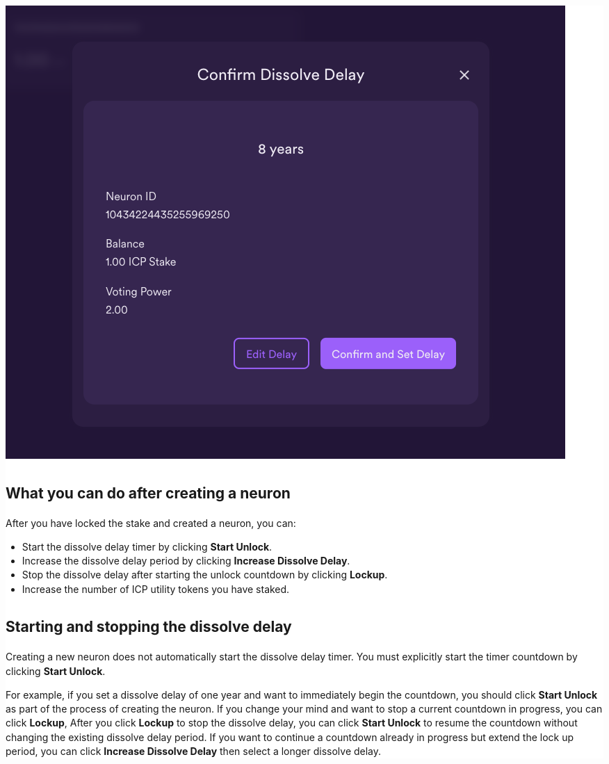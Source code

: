 ![neuron properties](../_attachments/nns-settings.png)

## What you can do after creating a neuron

After you have locked the stake and created a neuron, you can:

-   Start the dissolve delay timer by clicking **Start Unlock**.
-   Increase the dissolve delay period by clicking **Increase Dissolve Delay**.
-   Stop the dissolve delay after starting the unlock countdown by clicking **Lockup**.
-   Increase the number of ICP utility tokens you have staked.

## Starting and stopping the dissolve delay

Creating a new neuron does not automatically start the dissolve delay timer. You must explicitly start the timer countdown by clicking **Start Unlock**.

For example, if you set a dissolve delay of one year and want to immediately begin the countdown, you should click **Start Unlock** as part of the process of creating the neuron. If you change your mind and want to stop a current countdown in progress, you can click **Lockup**, After you click **Lockup** to stop the dissolve delay, you can click **Start Unlock** to resume the countdown without changing the existing dissolve delay period. If you want to continue a countdown already in progress but extend the lock up period, you can click **Increase Dissolve Delay** then select a longer dissolve delay.
